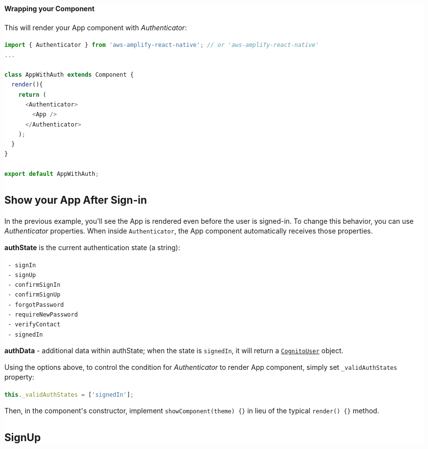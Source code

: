 #### Wrapping your Component

This will render your App component with *Authenticator*:

```javascript
import { Authenticator } from 'aws-amplify-react-native'; // or 'aws-amplify-react-native'
...

class AppWithAuth extends Component {
  render(){
    return (
      <Authenticator>
        <App />
      </Authenticator>
    );
  }
}

export default AppWithAuth;
```

## Show your App After Sign-in

In the previous example, you'll see the App is rendered even before the user is signed-in. To change this behavior, you can use *Authenticator* properties. When inside `Authenticator`, the App component automatically receives those properties.

**authState** is the current authentication state (a string):
```
 - signIn
 - signUp
 - confirmSignIn
 - confirmSignUp
 - forgotPassword
 - requireNewPassword
 - verifyContact
 - signedIn
 ```

**authData** - additional data within authState; when the state is `signedIn`, it will return a [`CognitoUser`](https://github.com/aws-amplify/amplify-js/blob/master/packages/amazon-cognito-identity-js/index.d.ts#L48) object.

Using the options above, to control the condition for *Authenticator* to render App component, simply set `_validAuthStates` property:

```javascript
this._validAuthStates = ['signedIn'];
```

Then, in the component's constructor,  implement `showComponent(theme) {}` in lieu of the typical `render() {}` method.

## SignUp

